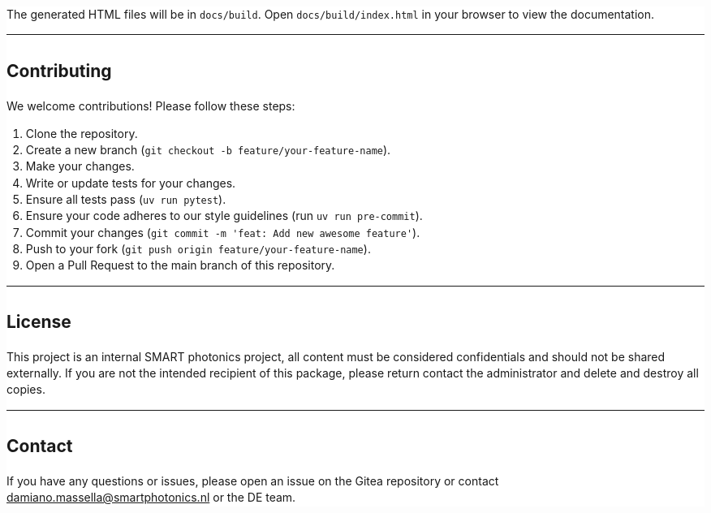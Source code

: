    The generated HTML files will be in `docs/build`. Open `docs/build/index.html` in your browser to view the documentation.

---

## Contributing

We welcome contributions! Please follow these steps:

1. Clone the repository.
2. Create a new branch (`git checkout -b feature/your-feature-name`).
3. Make your changes.
4. Write or update tests for your changes.
5. Ensure all tests pass (`uv run pytest`).
6. Ensure your code adheres to our style guidelines (run `uv run pre-commit`).
7. Commit your changes (`git commit -m 'feat: Add new awesome feature'`).
8. Push to your fork (`git push origin feature/your-feature-name`).
9. Open a Pull Request to the main branch of this repository.

---

## License

This project is an internal SMART photonics project, all content must be considered confidentials and should not be shared externally.
If you are not the intended recipient of this package, please return contact the administrator and delete and destroy all copies.

---

## Contact

If you have any questions or issues, please open an issue on the Gitea repository or contact damiano.massella@smartphotonics.nl or the DE team.
